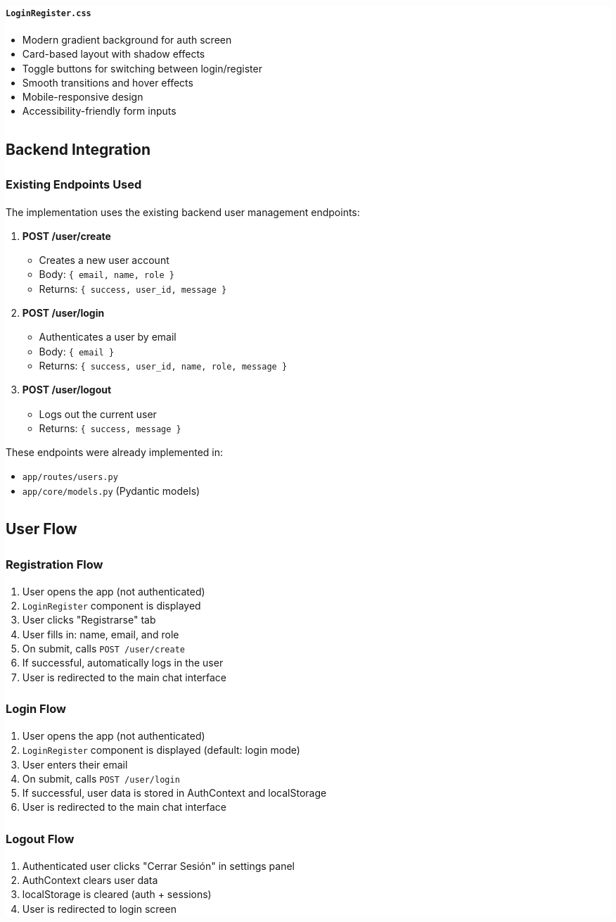 #### `LoginRegister.css`
- Modern gradient background for auth screen
- Card-based layout with shadow effects
- Toggle buttons for switching between login/register
- Smooth transitions and hover effects
- Mobile-responsive design
- Accessibility-friendly form inputs

## Backend Integration

### Existing Endpoints Used
The implementation uses the existing backend user management endpoints:

1. **POST /user/create**
   - Creates a new user account
   - Body: `{ email, name, role }`
   - Returns: `{ success, user_id, message }`

2. **POST /user/login**
   - Authenticates a user by email
   - Body: `{ email }`
   - Returns: `{ success, user_id, name, role, message }`

3. **POST /user/logout**
   - Logs out the current user
   - Returns: `{ success, message }`

These endpoints were already implemented in:
- `app/routes/users.py`
- `app/core/models.py` (Pydantic models)

## User Flow

### Registration Flow
1. User opens the app (not authenticated)
2. `LoginRegister` component is displayed
3. User clicks "Registrarse" tab
4. User fills in: name, email, and role
5. On submit, calls `POST /user/create`
6. If successful, automatically logs in the user
7. User is redirected to the main chat interface

### Login Flow
1. User opens the app (not authenticated)
2. `LoginRegister` component is displayed (default: login mode)
3. User enters their email
4. On submit, calls `POST /user/login`
5. If successful, user data is stored in AuthContext and localStorage
6. User is redirected to the main chat interface

### Logout Flow
1. Authenticated user clicks "Cerrar Sesión" in settings panel
2. AuthContext clears user data
3. localStorage is cleared (auth + sessions)
4. User is redirected to login screen
